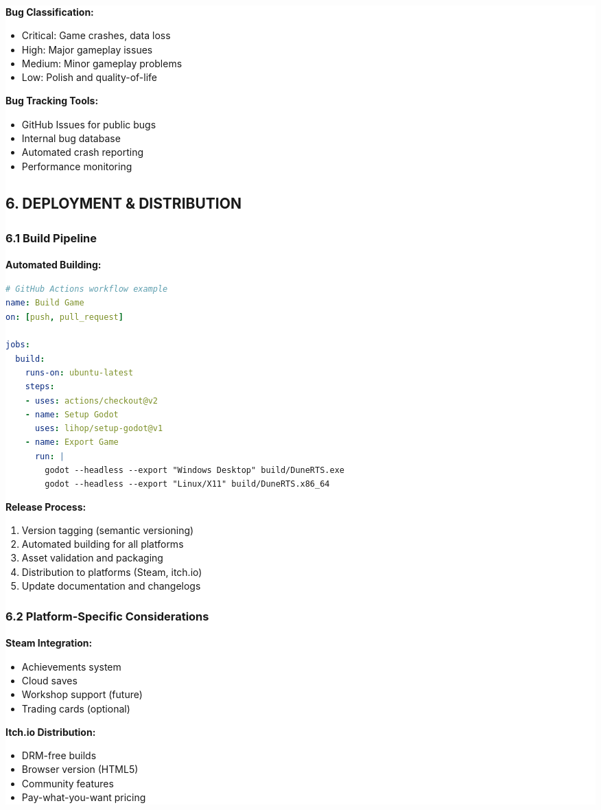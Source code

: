 **Bug Classification:**
- Critical: Game crashes, data loss
- High: Major gameplay issues
- Medium: Minor gameplay problems
- Low: Polish and quality-of-life

**Bug Tracking Tools:**
- GitHub Issues for public bugs
- Internal bug database
- Automated crash reporting
- Performance monitoring

## 6. DEPLOYMENT & DISTRIBUTION

### 6.1 Build Pipeline

**Automated Building:**
```yaml
# GitHub Actions workflow example
name: Build Game
on: [push, pull_request]

jobs:
  build:
    runs-on: ubuntu-latest
    steps:
    - uses: actions/checkout@v2
    - name: Setup Godot
      uses: lihop/setup-godot@v1
    - name: Export Game
      run: |
        godot --headless --export "Windows Desktop" build/DuneRTS.exe
        godot --headless --export "Linux/X11" build/DuneRTS.x86_64
```

**Release Process:**
1. Version tagging (semantic versioning)
2. Automated building for all platforms
3. Asset validation and packaging
4. Distribution to platforms (Steam, itch.io)
5. Update documentation and changelogs

### 6.2 Platform-Specific Considerations

**Steam Integration:**
- Achievements system
- Cloud saves
- Workshop support (future)
- Trading cards (optional)

**Itch.io Distribution:**
- DRM-free builds
- Browser version (HTML5)
- Community features
- Pay-what-you-want pricing
